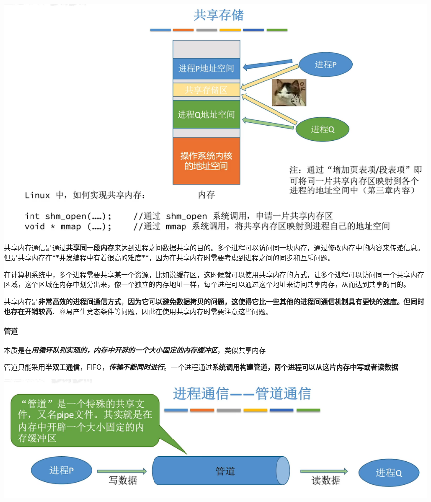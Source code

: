![](pic\111.png)

共享内存通信是通过**共享同一段内存**来达到进程之间数据共享的目的。多个进程可以访问同一块内存，通过修改内存中的内容来传递信息。但是共享内存在**<u>并发编程中有着很高的难度</u>**，因为在共享内存时需要考虑到进程之间的同步和互斥问题。

在计算机系统中，多个进程需要共享某一个资源，比如说缓存区，这时候就可以使用共享内存的方式，让多个进程可以访问同一个共享内存区域，这个区域在内存中划分出来，像一个独立的内存地址一样，每个进程可以通过这个地址来访问共享内存，从而达到共享的目的。

共享内存是**非常高效的进程间通信方式，因为它可以避免数据拷贝的问题，这使得它比一些其他的进程间通信机制具有更快的速度。但同时也存在开销较高**、容易产生竞态条件等问题，因此在使用共享内存时需要注意这些问题。

#### 管道

本质是在***用循环队列实现的，内存中开辟的一个大小固定的内存缓冲区***，类似共享内存 

管道只能采用**半双工通信**，FIFO，***传输不能同时进行***。一个进程通过**系统调用构建管道，两个进程可以从这片内存中写或者读数据**

![](pic\116.png)
